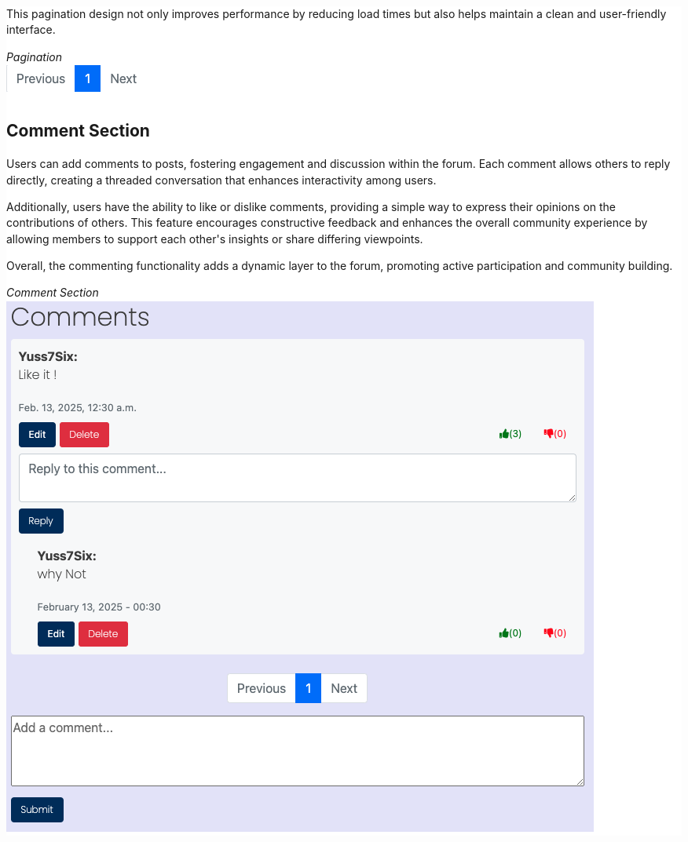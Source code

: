 This pagination design not only improves performance by reducing load times but also helps maintain a clean and user-friendly interface.

*Pagination*<br>
![Pagination](static/images/screenshots/sectionpagination.png)

## Comment Section

Users can add comments to posts, fostering engagement and discussion within the forum. Each comment allows others to reply directly, creating a threaded conversation that enhances interactivity among users.

Additionally, users have the ability to like or dislike comments, providing a simple way to express their opinions on the contributions of others. This feature encourages constructive feedback and enhances the overall community experience by allowing members to support each other's insights or share differing viewpoints.

Overall, the commenting functionality adds a dynamic layer to the forum, promoting active participation and community building.

*Comment Section*<br>
![Comment Section](static/images/screenshots/sectioncommentslightmode.png)
